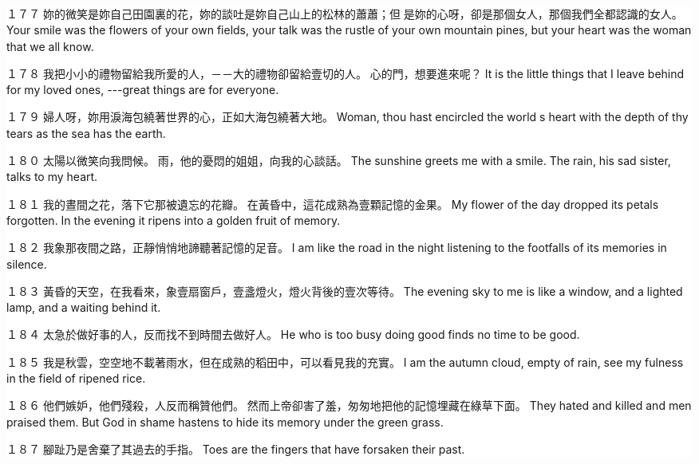 １７７
妳的微笑是妳自己田園裏的花，妳的談吐是妳自己山上的松林的蕭蕭；但
是妳的心呀，卻是那個女人，那個我們全都認識的女人。
Your smile was the flowers of your own fields, your talk was the rustle
of your own mountain pines, but your heart was the woman that we all know.

１７８
我把小小的禮物留給我所愛的人，－－大的禮物卻留給壹切的人。
心的門，想要進來呢？
It is the little things that I leave behind for my loved ones,
---great things are for everyone.

１７９
婦人呀，妳用淚海包繞著世界的心，正如大海包繞著大地。
Woman, thou hast encircled the world s heart with the depth of thy
tears as the sea has the earth.

１８０
太陽以微笑向我問候。
雨，他的憂悶的姐姐，向我的心談話。
The sunshine greets me with a smile.
The rain, his sad sister, talks to my heart.

１８１
我的晝間之花，落下它那被遺忘的花瓣。
在黃昏中，這花成熟為壹顆記憶的金果。
My flower of the day dropped its petals forgotten.
In the evening it ripens into a golden fruit of memory.

１８２
我象那夜間之路，正靜悄悄地諦聽著記憶的足音。
I am like the road in the night listening to the footfalls of its
memories in silence.

１８３
黃昏的天空，在我看來，象壹扇窗戶，壹盞燈火，燈火背後的壹次等待。
The evening sky to me is like a window, and a lighted lamp,
and a waiting behind it.

１８４
太急於做好事的人，反而找不到時間去做好人。
He who is too busy doing good finds no time to be good.

１８５
我是秋雲，空空地不載著雨水，但在成熟的稻田中，可以看見我的充實。
I am the autumn cloud, empty of rain, see my fulness in the field
of ripened rice.

１８６
他們嫉妒，他們殘殺，人反而稱贊他們。
然而上帝卻害了羞，匆匆地把他的記憶埋藏在綠草下面。
They hated and killed and men praised them.
But God in shame hastens to hide its memory under the green grass.

１８７
腳趾乃是舍棄了其過去的手指。
Toes are the fingers that have forsaken their past.
